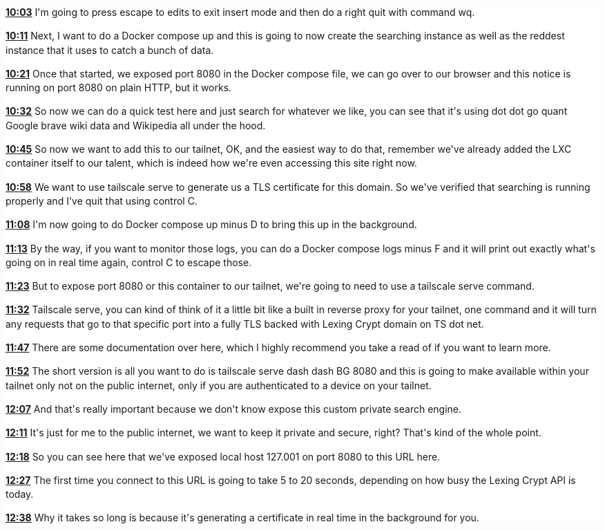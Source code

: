 **[10:03](https://youtube.com/watch?v=cg9d87PuanE&t=603s)** I'm going to press escape to edits to exit insert mode and then do a right quit with command wq.

**[10:11](https://youtube.com/watch?v=cg9d87PuanE&t=611s)** Next, I want to do a Docker compose up and this is going to now create the searching instance as well as the reddest instance that it uses to catch a bunch of data.

**[10:21](https://youtube.com/watch?v=cg9d87PuanE&t=621s)** Once that started, we exposed port 8080 in the Docker compose file, we can go over to our browser and this notice is running on port 8080 on plain HTTP, but it works.

**[10:32](https://youtube.com/watch?v=cg9d87PuanE&t=632s)** So now we can do a quick test here and just search for whatever we like, you can see that it's using dot dot go quant Google brave wiki data and Wikipedia all under the hood.

**[10:45](https://youtube.com/watch?v=cg9d87PuanE&t=645s)** So now we want to add this to our tailnet, OK, and the easiest way to do that, remember we've already added the LXC container itself to our talent, which is indeed how we're even accessing this site right now.

**[10:58](https://youtube.com/watch?v=cg9d87PuanE&t=658s)** We want to use tailscale serve to generate us a TLS certificate for this domain. So we've verified that searching is running properly and I've quit that using control C.

**[11:08](https://youtube.com/watch?v=cg9d87PuanE&t=668s)** I'm now going to do Docker compose up minus D to bring this up in the background.

**[11:13](https://youtube.com/watch?v=cg9d87PuanE&t=673s)** By the way, if you want to monitor those logs, you can do a Docker compose logs minus F and it will print out exactly what's going on in real time again, control C to escape those.

**[11:23](https://youtube.com/watch?v=cg9d87PuanE&t=683s)** But to expose port 8080 or this container to our tailnet, we're going to need to use a tailscale serve command.

**[11:32](https://youtube.com/watch?v=cg9d87PuanE&t=692s)** Tailscale serve, you can kind of think of it a little bit like a built in reverse proxy for your tailnet, one command and it will turn any requests that go to that specific port into a fully TLS backed with Lexing Crypt domain on TS dot net.

**[11:47](https://youtube.com/watch?v=cg9d87PuanE&t=707s)** There are some documentation over here, which I highly recommend you take a read of if you want to learn more.

**[11:52](https://youtube.com/watch?v=cg9d87PuanE&t=712s)** The short version is all you want to do is tailscale serve dash dash BG 8080 and this is going to make available within your tailnet only not on the public internet, only if you are authenticated to a device on your tailnet.

**[12:07](https://youtube.com/watch?v=cg9d87PuanE&t=727s)** And that's really important because we don't know expose this custom private search engine.

**[12:11](https://youtube.com/watch?v=cg9d87PuanE&t=731s)** It's just for me to the public internet, we want to keep it private and secure, right? That's kind of the whole point.

**[12:18](https://youtube.com/watch?v=cg9d87PuanE&t=738s)** So you can see here that we've exposed local host 127.001 on port 8080 to this URL here.

**[12:27](https://youtube.com/watch?v=cg9d87PuanE&t=747s)** The first time you connect to this URL is going to take 5 to 20 seconds, depending on how busy the Lexing Crypt API is today.

**[12:38](https://youtube.com/watch?v=cg9d87PuanE&t=758s)** Why it takes so long is because it's generating a certificate in real time in the background for you.
